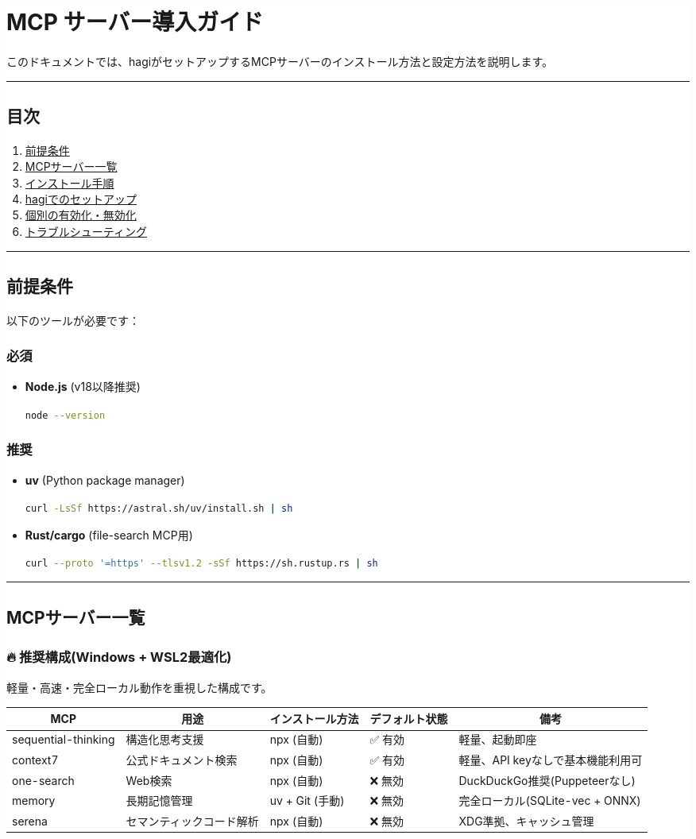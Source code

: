 # MCP サーバー導入ガイド

このドキュメントでは、hagiがセットアップするMCPサーバーのインストール方法と設定方法を説明します。

---

## 目次

1. [前提条件](#前提条件)
2. [MCPサーバー一覧](#mcpサーバー一覧)
3. [インストール手順](#インストール手順)
4. [hagiでのセットアップ](#hagiでのセットアップ)
5. [個別の有効化・無効化](#個別の有効化無効化)
6. [トラブルシューティング](#トラブルシューティング)

---

## 前提条件

以下のツールが必要です：

### 必須
- **Node.js** (v18以降推奨)
  ```bash
  node --version
  ```

### 推奨
- **uv** (Python package manager)
  ```bash
  curl -LsSf https://astral.sh/uv/install.sh | sh
  ```

- **Rust/cargo** (file-search MCP用)
  ```bash
  curl --proto '=https' --tlsv1.2 -sSf https://sh.rustup.rs | sh
  ```

---

## MCPサーバー一覧

### 🔥 推奨構成(Windows + WSL2最適化)

軽量・高速・完全ローカル動作を重視した構成です。

| MCP | 用途 | インストール方法 | デフォルト状態 | 備考 |
|-----|------|------------------|----------------|------|
| sequential-thinking | 構造化思考支援 | npx (自動) | ✅ 有効 | 軽量、起動即座 |
| context7 | 公式ドキュメント検索 | npx (自動) | ✅ 有効 | 軽量、API keyなしで基本機能利用可 |
| one-search | Web検索 | npx (自動) | ❌ 無効 | DuckDuckGo推奨(Puppeteerなし) |
| memory | 長期記憶管理 | uv + Git (手動) | ❌ 無効 | 完全ローカル(SQLite-vec + ONNX) |
| serena | セマンティックコード解析 | npx (自動) | ❌ 無効 | XDG準拠、キャッシュ管理 |
